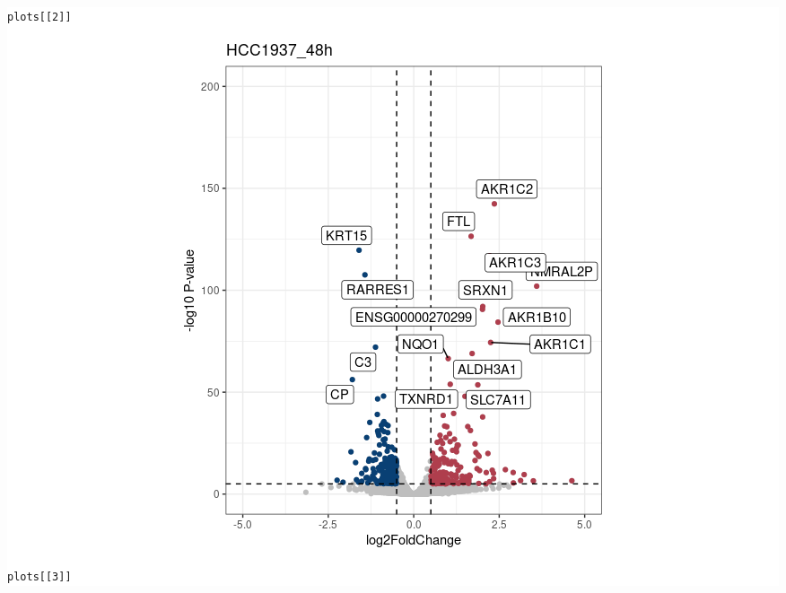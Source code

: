     plots[[2]]

<img src="HL_220630_RNAseq_pipeline_anno_files/figure-markdown_strict/volcano_plot_48h-2.png" style="display: block; margin: auto;" />

    plots[[3]]
